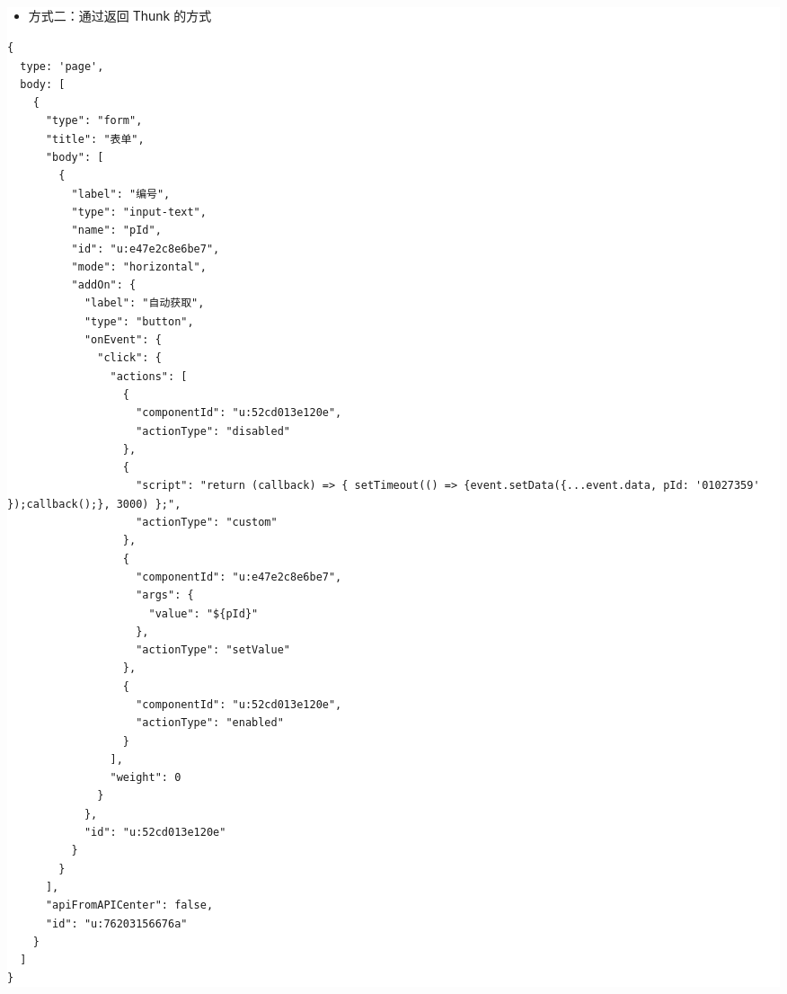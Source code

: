 - 方式二：通过返回 Thunk 的方式

```schema
{
  type: 'page',
  body: [
    {
      "type": "form",
      "title": "表单",
      "body": [
        {
          "label": "编号",
          "type": "input-text",
          "name": "pId",
          "id": "u:e47e2c8e6be7",
          "mode": "horizontal",
          "addOn": {
            "label": "自动获取",
            "type": "button",
            "onEvent": {
              "click": {
                "actions": [
                  {
                    "componentId": "u:52cd013e120e",
                    "actionType": "disabled"
                  },
                  {
                    "script": "return (callback) => { setTimeout(() => {event.setData({...event.data, pId: '01027359' });callback();}, 3000) };",
                    "actionType": "custom"
                  },
                  {
                    "componentId": "u:e47e2c8e6be7",
                    "args": {
                      "value": "${pId}"
                    },
                    "actionType": "setValue"
                  },
                  {
                    "componentId": "u:52cd013e120e",
                    "actionType": "enabled"
                  }
                ],
                "weight": 0
              }
            },
            "id": "u:52cd013e120e"
          }
        }
      ],
      "apiFromAPICenter": false,
      "id": "u:76203156676a"
    }
  ]
}
```
